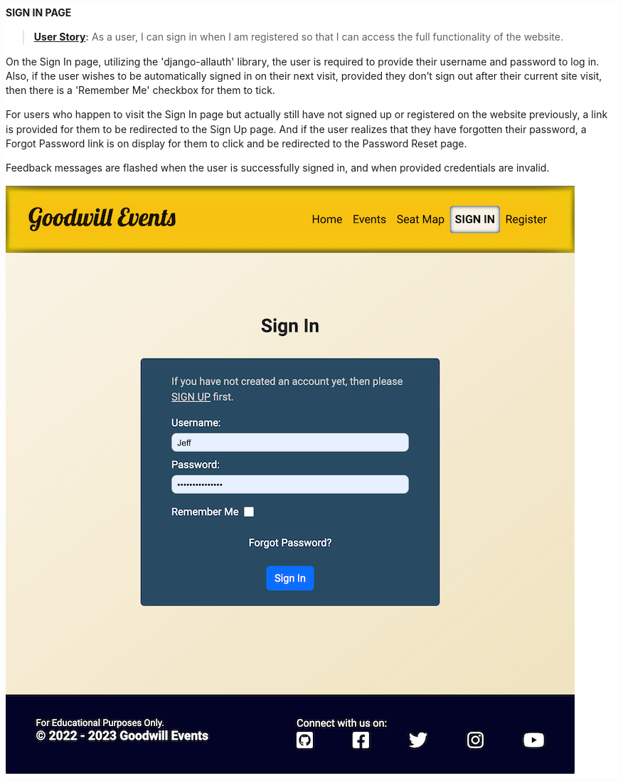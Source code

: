 
**SIGN IN PAGE**
> **[User Story](https://github.com/marked-gil/goodwill-events/issues/20):** As a user, I can sign in when I am registered so that I can access the full functionality of the website.

On the Sign In page, utilizing the 'django-allauth' library, the user is required to provide their username and password to log in. Also, if the user wishes to be automatically signed in on their next visit, provided they don’t sign out after their current site visit, then there is a 'Remember Me' checkbox for them to tick.

For users who happen to visit the Sign In page but actually still have not signed up or registered on the website previously, a link is provided for them to be redirected to the Sign Up page. And if the user realizes that they have forgotten their password, a Forgot Password link is on display for them to click and be redirected to the Password Reset page.

Feedback messages are flashed when the user is successfully signed in, and when provided credentials are invalid.

![Sign In page](docs/features_screenshots/sign-in.png)
